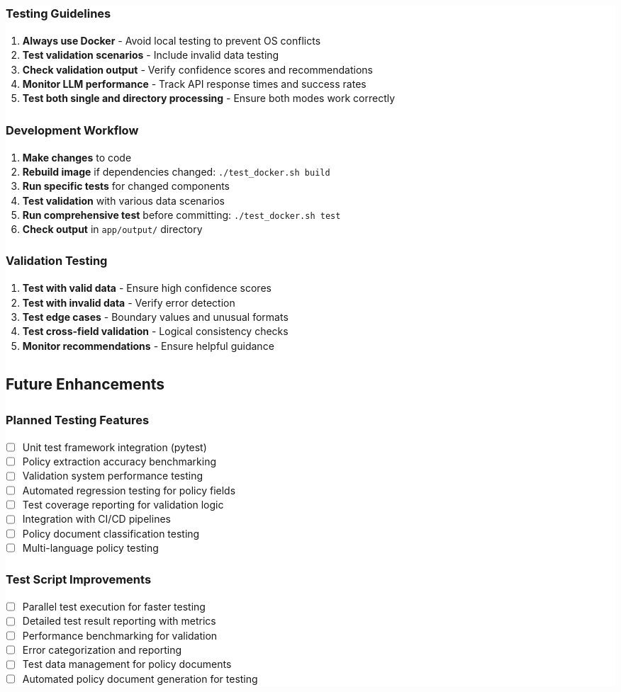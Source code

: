 ### Testing Guidelines

1. **Always use Docker** - Avoid local testing to prevent OS conflicts
2. **Test validation scenarios** - Include invalid data testing
3. **Check validation output** - Verify confidence scores and recommendations
4. **Monitor LLM performance** - Track API response times and success rates
5. **Test both single and directory processing** - Ensure both modes work correctly

### Development Workflow

1. **Make changes** to code
2. **Rebuild image** if dependencies changed: `./test_docker.sh build`
3. **Run specific tests** for changed components
4. **Test validation** with various data scenarios
5. **Run comprehensive test** before committing: `./test_docker.sh test`
6. **Check output** in `app/output/` directory

### Validation Testing

1. **Test with valid data** - Ensure high confidence scores
2. **Test with invalid data** - Verify error detection
3. **Test edge cases** - Boundary values and unusual formats
4. **Test cross-field validation** - Logical consistency checks
5. **Monitor recommendations** - Ensure helpful guidance

## Future Enhancements

### Planned Testing Features

- [ ] Unit test framework integration (pytest)
- [ ] Policy extraction accuracy benchmarking
- [ ] Validation system performance testing
- [ ] Automated regression testing for policy fields
- [ ] Test coverage reporting for validation logic
- [ ] Integration with CI/CD pipelines
- [ ] Policy document classification testing
- [ ] Multi-language policy testing

### Test Script Improvements

- [ ] Parallel test execution for faster testing
- [ ] Detailed test result reporting with metrics
- [ ] Performance benchmarking for validation
- [ ] Error categorization and reporting
- [ ] Test data management for policy documents
- [ ] Automated policy document generation for testing 